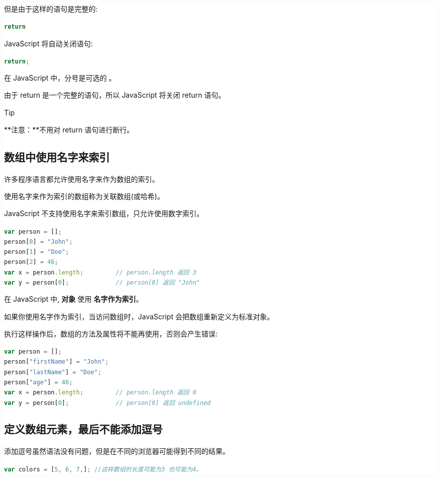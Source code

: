 但是由于这样的语句是完整的:

```javascript
return
```

JavaScript 将自动关闭语句:

```javascript
return;
```

在 JavaScript 中，分号是可选的 。

由于 return 是一个完整的语句，所以 JavaScript 将关闭 return 语句。

> [!TIP]
> **注意：**不用对 return 语句进行断行。

## 数组中使用名字来索引

许多程序语言都允许使用名字来作为数组的索引。

使用名字来作为索引的数组称为关联数组(或哈希)。

JavaScript 不支持使用名字来索引数组，只允许使用数字索引。


```javascript
var person = [];
person[0] = "John";
person[1] = "Doe";
person[2] = 46;
var x = person.length;         // person.length 返回 3
var y = person[0];             // person[0] 返回 "John"
```


在 JavaScript 中, **对象** 使用 **名字作为索引**。

如果你使用名字作为索引，当访问数组时，JavaScript 会把数组重新定义为标准对象。

执行这样操作后，数组的方法及属性将不能再使用，否则会产生错误:


```javascript
var person = [];
person["firstName"] = "John";
person["lastName"] = "Doe";
person["age"] = 46;
var x = person.length;         // person.length 返回 0
var y = person[0];             // person[0] 返回 undefined
```


## 定义数组元素，最后不能添加逗号

添加逗号虽然语法没有问题，但是在不同的浏览器可能得到不同的结果。

```javascript
var colors = [5, 6, 7,]; //这样数组的长度可能为3 也可能为4。
```
